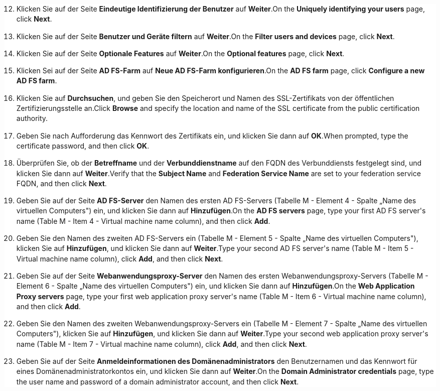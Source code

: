 12. <span data-ttu-id="d5b2a-146">Klicken Sie auf der Seite **Eindeutige Identifizierung der Benutzer** auf **Weiter**.</span><span class="sxs-lookup"><span data-stu-id="d5b2a-146">On the **Uniquely identifying your users** page, click **Next**.</span></span>
    
13. <span data-ttu-id="d5b2a-147">Klicken Sie auf der Seite **Benutzer und Geräte filtern** auf **Weiter**.</span><span class="sxs-lookup"><span data-stu-id="d5b2a-147">On the **Filter users and devices** page, click **Next**.</span></span>
    
14. <span data-ttu-id="d5b2a-148">Klicken Sie auf der Seite **Optionale Features** auf **Weiter**.</span><span class="sxs-lookup"><span data-stu-id="d5b2a-148">On the **Optional features** page, click **Next**.</span></span>
    
15. <span data-ttu-id="d5b2a-149">Klicken Sei auf der Seite **AD FS-Farm** auf **Neue AD FS-Farm konfigurieren**.</span><span class="sxs-lookup"><span data-stu-id="d5b2a-149">On the **AD FS farm** page, click **Configure a new AD FS farm**.</span></span>
    
16. <span data-ttu-id="d5b2a-150">Klicken Sie auf **Durchsuchen**, und geben Sie den Speicherort und Namen des SSL-Zertifikats von der öffentlichen Zertifizierungsstelle an.</span><span class="sxs-lookup"><span data-stu-id="d5b2a-150">Click **Browse** and specify the location and name of the SSL certificate from the public certification authority.</span></span>
    
17. <span data-ttu-id="d5b2a-151">Geben Sie nach Aufforderung das Kennwort des Zertifikats ein, und klicken Sie dann auf **OK**.</span><span class="sxs-lookup"><span data-stu-id="d5b2a-151">When prompted, type the certificate password, and then click **OK**.</span></span>
    
18. <span data-ttu-id="d5b2a-152">Überprüfen Sie, ob der **Betreffname** und der **Verbunddienstname** auf den FQDN des Verbunddiensts festgelegt sind, und klicken Sie dann auf **Weiter**.</span><span class="sxs-lookup"><span data-stu-id="d5b2a-152">Verify that the **Subject Name** and **Federation Service Name** are set to your federation service FQDN, and then click **Next**.</span></span>
    
19. <span data-ttu-id="d5b2a-153">Geben Sie auf der Seite **AD FS-Server** den Namen des ersten AD FS-Servers (Tabelle M - Element 4 - Spalte „Name des virtuellen Computers") ein, und klicken Sie dann auf **Hinzufügen**.</span><span class="sxs-lookup"><span data-stu-id="d5b2a-153">On the **AD FS servers** page, type your first AD FS server's name (Table M - Item 4 - Virtual machine name column), and then click **Add**.</span></span>
    
20. <span data-ttu-id="d5b2a-154">Geben Sie den Namen des zweiten AD FS-Servers ein (Tabelle M - Element 5 - Spalte „Name des virtuellen Computers"), klicken Sie auf **Hinzufügen**, und klicken Sie dann auf **Weiter**.</span><span class="sxs-lookup"><span data-stu-id="d5b2a-154">Type your second AD FS server's name (Table M - Item 5 - Virtual machine name column), click **Add**, and then click **Next**.</span></span>
    
21. <span data-ttu-id="d5b2a-155">Geben Sie auf der Seite **Webanwendungsproxy-Server** den Namen des ersten Webanwendungsproxy-Servers (Tabelle M - Element 6 - Spalte „Name des virtuellen Computers") ein, und klicken Sie dann auf **Hinzufügen**.</span><span class="sxs-lookup"><span data-stu-id="d5b2a-155">On the **Web Application Proxy servers** page, type your first web application proxy server's name (Table M - Item 6 - Virtual machine name column), and then click **Add**.</span></span>
    
22. <span data-ttu-id="d5b2a-156">Geben Sie den Namen des zweiten Webanwendungsproxy-Servers ein (Tabelle M - Element 7 - Spalte „Name des virtuellen Computers"), klicken Sie auf **Hinzufügen**, und klicken Sie dann auf **Weiter**.</span><span class="sxs-lookup"><span data-stu-id="d5b2a-156">Type your second web application proxy server's name (Table M - Item 7 - Virtual machine name column), click **Add**, and then click **Next**.</span></span>
    
23. <span data-ttu-id="d5b2a-157">Geben Sie auf der Seite **Anmeldeinformationen des Domänenadministrators** den Benutzernamen und das Kennwort für eines Domänenadministratorkontos ein, und klicken Sie dann auf **Weiter**.</span><span class="sxs-lookup"><span data-stu-id="d5b2a-157">On the **Domain Administrator credentials** page, type the user name and password of a domain administrator account, and then click **Next**.</span></span>
    